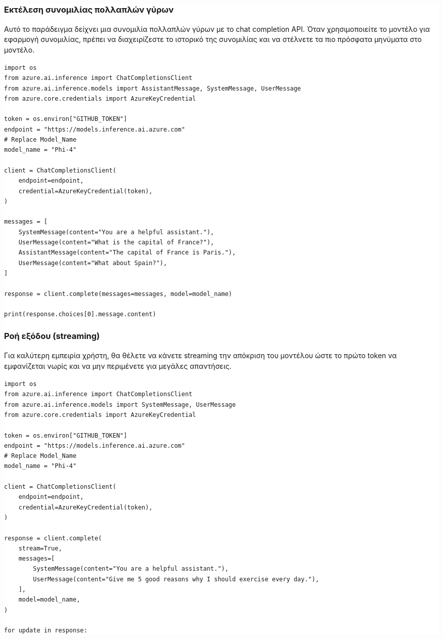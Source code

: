 ### Εκτέλεση συνομιλίας πολλαπλών γύρων

Αυτό το παράδειγμα δείχνει μια συνομιλία πολλαπλών γύρων με το chat completion API. Όταν χρησιμοποιείτε το μοντέλο για εφαρμογή συνομιλίας, πρέπει να διαχειρίζεστε το ιστορικό της συνομιλίας και να στέλνετε τα πιο πρόσφατα μηνύματα στο μοντέλο.

```
import os
from azure.ai.inference import ChatCompletionsClient
from azure.ai.inference.models import AssistantMessage, SystemMessage, UserMessage
from azure.core.credentials import AzureKeyCredential

token = os.environ["GITHUB_TOKEN"]
endpoint = "https://models.inference.ai.azure.com"
# Replace Model_Name
model_name = "Phi-4"

client = ChatCompletionsClient(
    endpoint=endpoint,
    credential=AzureKeyCredential(token),
)

messages = [
    SystemMessage(content="You are a helpful assistant."),
    UserMessage(content="What is the capital of France?"),
    AssistantMessage(content="The capital of France is Paris."),
    UserMessage(content="What about Spain?"),
]

response = client.complete(messages=messages, model=model_name)

print(response.choices[0].message.content)
```

### Ροή εξόδου (streaming)

Για καλύτερη εμπειρία χρήστη, θα θέλετε να κάνετε streaming την απόκριση του μοντέλου ώστε το πρώτο token να εμφανίζεται νωρίς και να μην περιμένετε για μεγάλες απαντήσεις.

```
import os
from azure.ai.inference import ChatCompletionsClient
from azure.ai.inference.models import SystemMessage, UserMessage
from azure.core.credentials import AzureKeyCredential

token = os.environ["GITHUB_TOKEN"]
endpoint = "https://models.inference.ai.azure.com"
# Replace Model_Name
model_name = "Phi-4"

client = ChatCompletionsClient(
    endpoint=endpoint,
    credential=AzureKeyCredential(token),
)

response = client.complete(
    stream=True,
    messages=[
        SystemMessage(content="You are a helpful assistant."),
        UserMessage(content="Give me 5 good reasons why I should exercise every day."),
    ],
    model=model_name,
)

for update in response:
```